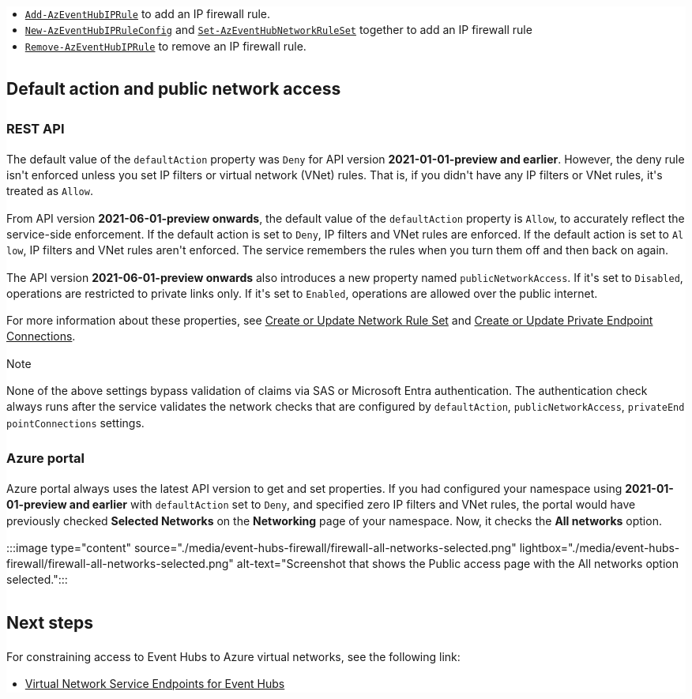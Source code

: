 - [`Add-AzEventHubIPRule`](/powershell/module/az.eventhub/add-azeventhubiprule) to add an IP firewall rule.
- [`New-AzEventHubIPRuleConfig`](/powershell/module/az.eventhub/new-azeventhubipruleconfig) and [`Set-AzEventHubNetworkRuleSet`](/powershell/module/az.eventhub/set-azeventhubnetworkruleset) together to add an IP firewall rule
- [`Remove-AzEventHubIPRule`](/powershell/module/az.eventhub/remove-azeventhubiprule) to remove an IP firewall rule.

## Default action and public network access 

### REST API

The default value of the `defaultAction` property was `Deny` for API version **2021-01-01-preview and earlier**. However, the deny rule isn't enforced unless you set IP filters or virtual network (VNet) rules. That is, if you didn't have any IP filters or VNet rules, it's treated as `Allow`. 

From API version **2021-06-01-preview onwards**, the default value of the `defaultAction` property is `Allow`, to accurately reflect the service-side enforcement. If the default action is set to `Deny`, IP filters and VNet rules are enforced. If the default action is set to `Allow`, IP filters and VNet rules aren't enforced. The service remembers the rules when you turn them off and then back on again. 

The API version **2021-06-01-preview onwards** also introduces a new property named `publicNetworkAccess`. If it's set to `Disabled`, operations are restricted to private links only. If it's set to `Enabled`, operations are allowed over the public internet. 

For more information about these properties, see [Create or Update Network Rule Set](/rest/api/eventhub/controlplane-preview/namespaces-network-rule-set/create-or-update-network-rule-set) and [Create or Update Private Endpoint Connections](/rest/api/eventhub/controlplane-preview/private-endpoint-connections/create-or-update).

> [!NOTE]
> None of the above settings bypass validation of claims via SAS or Microsoft Entra authentication. The authentication check always runs after the service validates the network checks that are configured by `defaultAction`, `publicNetworkAccess`, `privateEndpointConnections` settings.

### Azure portal

Azure portal always uses the latest API version to get and set properties.  If you had configured your namespace using **2021-01-01-preview and earlier** with `defaultAction` set to `Deny`, and specified zero IP filters and VNet rules, the portal would have previously checked **Selected Networks** on the **Networking** page of your namespace. Now, it checks the **All networks** option. 

:::image type="content" source="./media/event-hubs-firewall/firewall-all-networks-selected.png" lightbox="./media/event-hubs-firewall/firewall-all-networks-selected.png" alt-text="Screenshot that shows the Public access page with the All networks option selected.":::





## Next steps

For constraining access to Event Hubs to Azure virtual networks, see the following link:

- [Virtual Network Service Endpoints for Event Hubs][lnk-vnet]



[express-route]:  ../expressroute/expressroute-faqs.md#supported-services

[lnk-deploy]: ../azure-resource-manager/templates/deploy-powershell.md

[lnk-vnet]: event-hubs-service-endpoints.md
